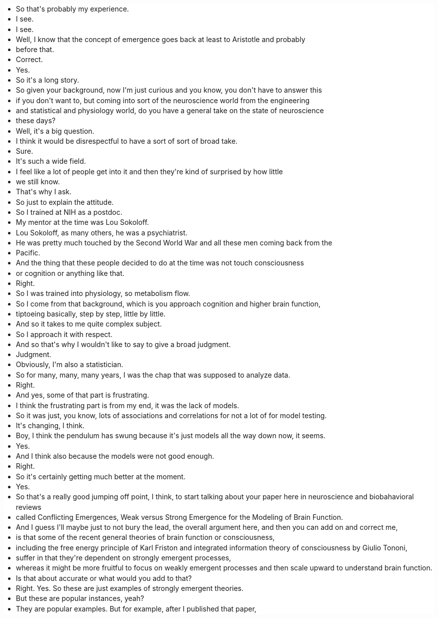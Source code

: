 *  So that's probably my experience.
*  I see.
*  I see.
*  Well, I know that the concept of emergence goes back at least to Aristotle and probably
*  before that.
*  Correct.
*  Yes.
*  So it's a long story.
*  So given your background, now I'm just curious and you know, you don't have to answer this
*  if you don't want to, but coming into sort of the neuroscience world from the engineering
*  and statistical and physiology world, do you have a general take on the state of neuroscience
*  these days?
*  Well, it's a big question.
*  I think it would be disrespectful to have a sort of sort of broad take.
*  Sure.
*  It's such a wide field.
*  I feel like a lot of people get into it and then they're kind of surprised by how little
*  we still know.
*  That's why I ask.
*  So just to explain the attitude.
*  So I trained at NIH as a postdoc.
*  My mentor at the time was Lou Sokoloff.
*  Lou Sokoloff, as many others, he was a psychiatrist.
*  He was pretty much touched by the Second World War and all these men coming back from the
*  Pacific.
*  And the thing that these people decided to do at the time was not touch consciousness
*  or cognition or anything like that.
*  Right.
*  So I was trained into physiology, so metabolism flow.
*  So I come from that background, which is you approach cognition and higher brain function,
*  tiptoeing basically, step by step, little by little.
*  And so it takes to me quite complex subject.
*  So I approach it with respect.
*  And so that's why I wouldn't like to say to give a broad judgment.
*  Judgment.
*  Obviously, I'm also a statistician.
*  So for many, many, many years, I was the chap that was supposed to analyze data.
*  Right.
*  And yes, some of that part is frustrating.
*  I think the frustrating part is from my end, it was the lack of models.
*  So it was just, you know, lots of associations and correlations for not a lot of for model testing.
*  It's changing, I think.
*  Boy, I think the pendulum has swung because it's just models all the way down now, it seems.
*  Yes.
*  And I think also because the models were not good enough.
*  Right.
*  So it's certainly getting much better at the moment.
*  Yes.
*  So that's a really good jumping off point, I think, to start talking about your paper here in neuroscience and biobahavioral reviews
*  called Conflicting Emergences, Weak versus Strong Emergence for the Modeling of Brain Function.
*  And I guess I'll maybe just to not bury the lead, the overall argument here, and then you can add on and correct me,
*  is that some of the recent general theories of brain function or consciousness,
*  including the free energy principle of Karl Friston and integrated information theory of consciousness by Giulio Tononi,
*  suffer in that they're dependent on strongly emergent processes,
*  whereas it might be more fruitful to focus on weakly emergent processes and then scale upward to understand brain function.
*  Is that about accurate or what would you add to that?
*  Right. Yes. So these are just examples of strongly emergent theories.
*  But these are popular instances, yeah?
*  They are popular examples. But for example, after I published that paper,